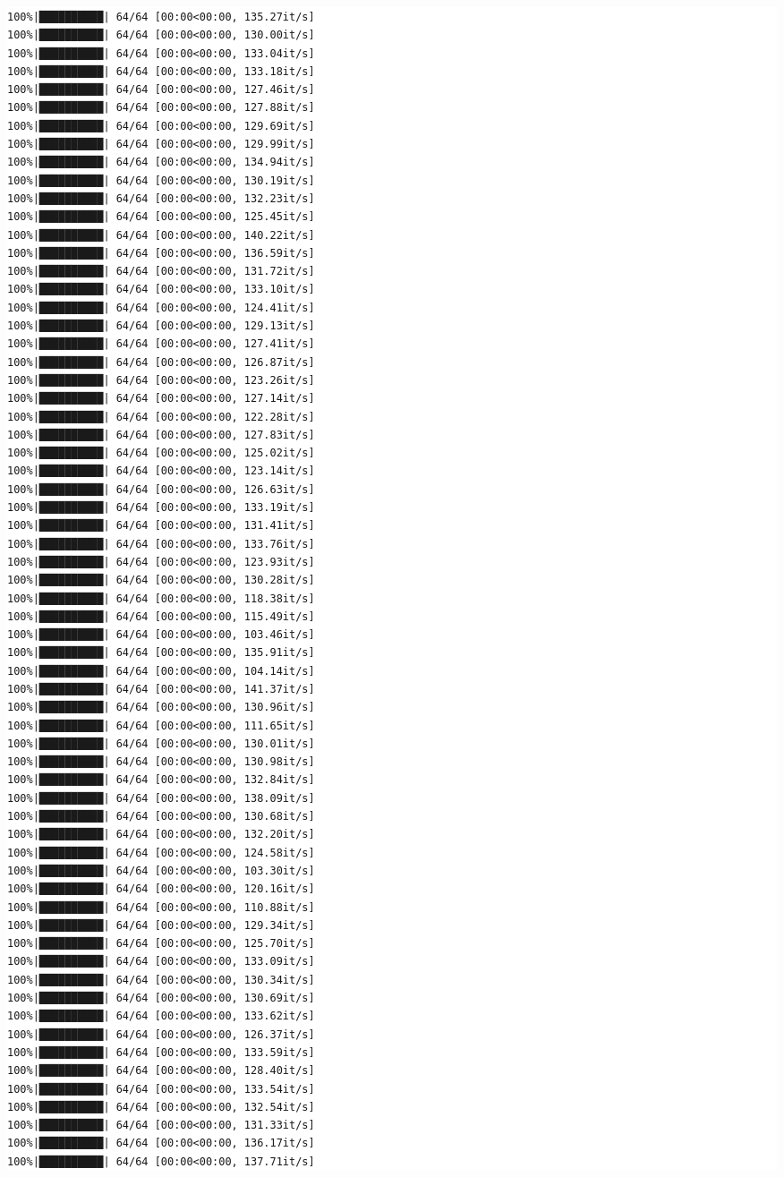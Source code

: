     100%|██████████| 64/64 [00:00<00:00, 135.27it/s]
    100%|██████████| 64/64 [00:00<00:00, 130.00it/s]
    100%|██████████| 64/64 [00:00<00:00, 133.04it/s]
    100%|██████████| 64/64 [00:00<00:00, 133.18it/s]
    100%|██████████| 64/64 [00:00<00:00, 127.46it/s]
    100%|██████████| 64/64 [00:00<00:00, 127.88it/s]
    100%|██████████| 64/64 [00:00<00:00, 129.69it/s]
    100%|██████████| 64/64 [00:00<00:00, 129.99it/s]
    100%|██████████| 64/64 [00:00<00:00, 134.94it/s]
    100%|██████████| 64/64 [00:00<00:00, 130.19it/s]
    100%|██████████| 64/64 [00:00<00:00, 132.23it/s]
    100%|██████████| 64/64 [00:00<00:00, 125.45it/s]
    100%|██████████| 64/64 [00:00<00:00, 140.22it/s]
    100%|██████████| 64/64 [00:00<00:00, 136.59it/s]
    100%|██████████| 64/64 [00:00<00:00, 131.72it/s]
    100%|██████████| 64/64 [00:00<00:00, 133.10it/s]
    100%|██████████| 64/64 [00:00<00:00, 124.41it/s]
    100%|██████████| 64/64 [00:00<00:00, 129.13it/s]
    100%|██████████| 64/64 [00:00<00:00, 127.41it/s]
    100%|██████████| 64/64 [00:00<00:00, 126.87it/s]
    100%|██████████| 64/64 [00:00<00:00, 123.26it/s]
    100%|██████████| 64/64 [00:00<00:00, 127.14it/s]
    100%|██████████| 64/64 [00:00<00:00, 122.28it/s]
    100%|██████████| 64/64 [00:00<00:00, 127.83it/s]
    100%|██████████| 64/64 [00:00<00:00, 125.02it/s]
    100%|██████████| 64/64 [00:00<00:00, 123.14it/s]
    100%|██████████| 64/64 [00:00<00:00, 126.63it/s]
    100%|██████████| 64/64 [00:00<00:00, 133.19it/s]
    100%|██████████| 64/64 [00:00<00:00, 131.41it/s]
    100%|██████████| 64/64 [00:00<00:00, 133.76it/s]
    100%|██████████| 64/64 [00:00<00:00, 123.93it/s]
    100%|██████████| 64/64 [00:00<00:00, 130.28it/s]
    100%|██████████| 64/64 [00:00<00:00, 118.38it/s]
    100%|██████████| 64/64 [00:00<00:00, 115.49it/s]
    100%|██████████| 64/64 [00:00<00:00, 103.46it/s]
    100%|██████████| 64/64 [00:00<00:00, 135.91it/s]
    100%|██████████| 64/64 [00:00<00:00, 104.14it/s]
    100%|██████████| 64/64 [00:00<00:00, 141.37it/s]
    100%|██████████| 64/64 [00:00<00:00, 130.96it/s]
    100%|██████████| 64/64 [00:00<00:00, 111.65it/s]
    100%|██████████| 64/64 [00:00<00:00, 130.01it/s]
    100%|██████████| 64/64 [00:00<00:00, 130.98it/s]
    100%|██████████| 64/64 [00:00<00:00, 132.84it/s]
    100%|██████████| 64/64 [00:00<00:00, 138.09it/s]
    100%|██████████| 64/64 [00:00<00:00, 130.68it/s]
    100%|██████████| 64/64 [00:00<00:00, 132.20it/s]
    100%|██████████| 64/64 [00:00<00:00, 124.58it/s]
    100%|██████████| 64/64 [00:00<00:00, 103.30it/s]
    100%|██████████| 64/64 [00:00<00:00, 120.16it/s]
    100%|██████████| 64/64 [00:00<00:00, 110.88it/s]
    100%|██████████| 64/64 [00:00<00:00, 129.34it/s]
    100%|██████████| 64/64 [00:00<00:00, 125.70it/s]
    100%|██████████| 64/64 [00:00<00:00, 133.09it/s]
    100%|██████████| 64/64 [00:00<00:00, 130.34it/s]
    100%|██████████| 64/64 [00:00<00:00, 130.69it/s]
    100%|██████████| 64/64 [00:00<00:00, 133.62it/s]
    100%|██████████| 64/64 [00:00<00:00, 126.37it/s]
    100%|██████████| 64/64 [00:00<00:00, 133.59it/s]
    100%|██████████| 64/64 [00:00<00:00, 128.40it/s]
    100%|██████████| 64/64 [00:00<00:00, 133.54it/s]
    100%|██████████| 64/64 [00:00<00:00, 132.54it/s]
    100%|██████████| 64/64 [00:00<00:00, 131.33it/s]
    100%|██████████| 64/64 [00:00<00:00, 136.17it/s]
    100%|██████████| 64/64 [00:00<00:00, 137.71it/s]